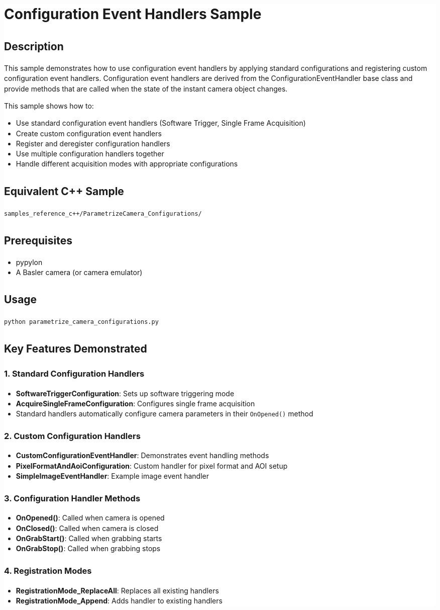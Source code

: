 # Configuration Event Handlers Sample

## Description
This sample demonstrates how to use configuration event handlers by applying standard configurations and registering custom configuration event handlers. Configuration event handlers are derived from the ConfigurationEventHandler base class and provide methods that are called when the state of the instant camera object changes.

This sample shows how to:
- Use standard configuration event handlers (Software Trigger, Single Frame Acquisition)
- Create custom configuration event handlers
- Register and deregister configuration handlers
- Use multiple configuration handlers together
- Handle different acquisition modes with appropriate configurations

## Equivalent C++ Sample
`samples_reference_c++/ParametrizeCamera_Configurations/`

## Prerequisites
- pypylon
- A Basler camera (or camera emulator)

## Usage
```bash
python parametrize_camera_configurations.py
```

## Key Features Demonstrated

### 1. Standard Configuration Handlers
- **SoftwareTriggerConfiguration**: Sets up software triggering mode
- **AcquireSingleFrameConfiguration**: Configures single frame acquisition
- Standard handlers automatically configure camera parameters in their `OnOpened()` method

### 2. Custom Configuration Handlers
- **CustomConfigurationEventHandler**: Demonstrates event handling methods
- **PixelFormatAndAoiConfiguration**: Custom handler for pixel format and AOI setup
- **SimpleImageEventHandler**: Example image event handler

### 3. Configuration Handler Methods
- **OnOpened()**: Called when camera is opened
- **OnClosed()**: Called when camera is closed
- **OnGrabStart()**: Called when grabbing starts
- **OnGrabStop()**: Called when grabbing stops

### 4. Registration Modes
- **RegistrationMode_ReplaceAll**: Replaces all existing handlers
- **RegistrationMode_Append**: Adds handler to existing handlers
